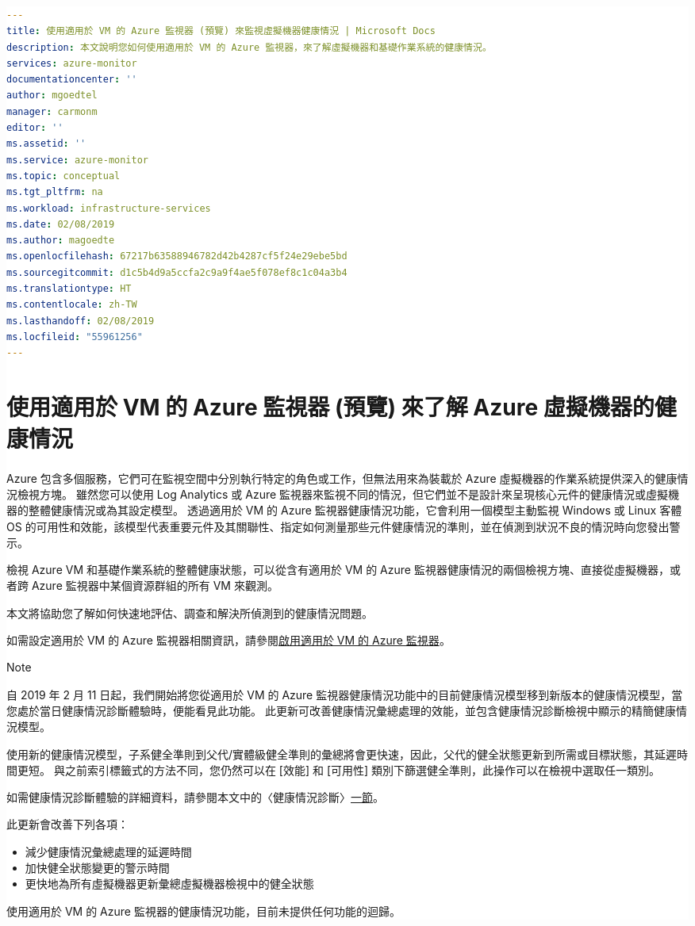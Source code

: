 ```yaml
---
title: 使用適用於 VM 的 Azure 監視器 (預覽) 來監視虛擬機器健康情況 | Microsoft Docs
description: 本文說明您如何使用適用於 VM 的 Azure 監視器，來了解虛擬機器和基礎作業系統的健康情況。
services: azure-monitor
documentationcenter: ''
author: mgoedtel
manager: carmonm
editor: ''
ms.assetid: ''
ms.service: azure-monitor
ms.topic: conceptual
ms.tgt_pltfrm: na
ms.workload: infrastructure-services
ms.date: 02/08/2019
ms.author: magoedte
ms.openlocfilehash: 67217b63588946782d42b4287cf5f24e29ebe5bd
ms.sourcegitcommit: d1c5b4d9a5ccfa2c9a9f4ae5f078ef8c1c04a3b4
ms.translationtype: HT
ms.contentlocale: zh-TW
ms.lasthandoff: 02/08/2019
ms.locfileid: "55961256"
---
```

# <a name="understand-the-health-of-your-azure-virtual-machines-with-azure-monitor-for-vms-preview"></a>使用適用於 VM 的 Azure 監視器 (預覽) 來了解 Azure 虛擬機器的健康情況
Azure 包含多個服務，它們可在監視空間中分別執行特定的角色或工作，但無法用來為裝載於 Azure 虛擬機器的作業系統提供深入的健康情況檢視方塊。  雖然您可以使用 Log Analytics 或 Azure 監視器來監視不同的情況，但它們並不是設計來呈現核心元件的健康情況或虛擬機器的整體健康情況或為其設定模型。  透過適用於 VM 的 Azure 監視器健康情況功能，它會利用一個模型主動監視 Windows 或 Linux 客體 OS 的可用性和效能，該模型代表重要元件及其關聯性、指定如何測量那些元件健康情況的準則，並在偵測到狀況不良的情況時向您發出警示。  

檢視 Azure VM 和基礎作業系統的整體健康狀態，可以從含有適用於 VM 的 Azure 監視器健康情況的兩個檢視方塊、直接從虛擬機器，或者跨 Azure 監視器中某個資源群組的所有 VM 來觀測。

本文將協助您了解如何快速地評估、調查和解決所偵測到的健康情況問題。

如需設定適用於 VM 的 Azure 監視器相關資訊，請參閱[啟用適用於 VM 的 Azure 監視器](vminsights-onboard.md)。

>[!NOTE]
>自 2019 年 2 月 11 日起，我們開始將您從適用於 VM 的 Azure 監視器健康情況功能中的目前健康情況模型移到新版本的健康情況模型，當您處於當日健康情況診斷體驗時，便能看見此功能。 此更新可改善健康情況彙總處理的效能，並包含健康情況診斷檢視中顯示的精簡健康情況模型。 
>
>使用新的健康情況模型，子系健全準則到父代/實體級健全準則的彙總將會更快速，因此，父代的健全狀態更新到所需或目標狀態，其延遲時間更短。 與之前索引標籤式的方法不同，您仍然可以在 [效能] 和 [可用性] 類別下篩選健全準則，此操作可以在檢視中選取任一類別。
>
>如需健康情況診斷體驗的詳細資料，請參閱本文中的〈健康情況診斷〉[一節](#health-diagnostics)。 
>
>此更新會改善下列各項： 
>
>- 減少健康情況彙總處理的延遲時間  
>- 加快健全狀態變更的警示時間 
>- 更快地為所有虛擬機器更新彙總虛擬機器檢視中的健全狀態 
>
>使用適用於 VM 的 Azure 監視器的健康情況功能，目前未提供任何功能的迴歸。
